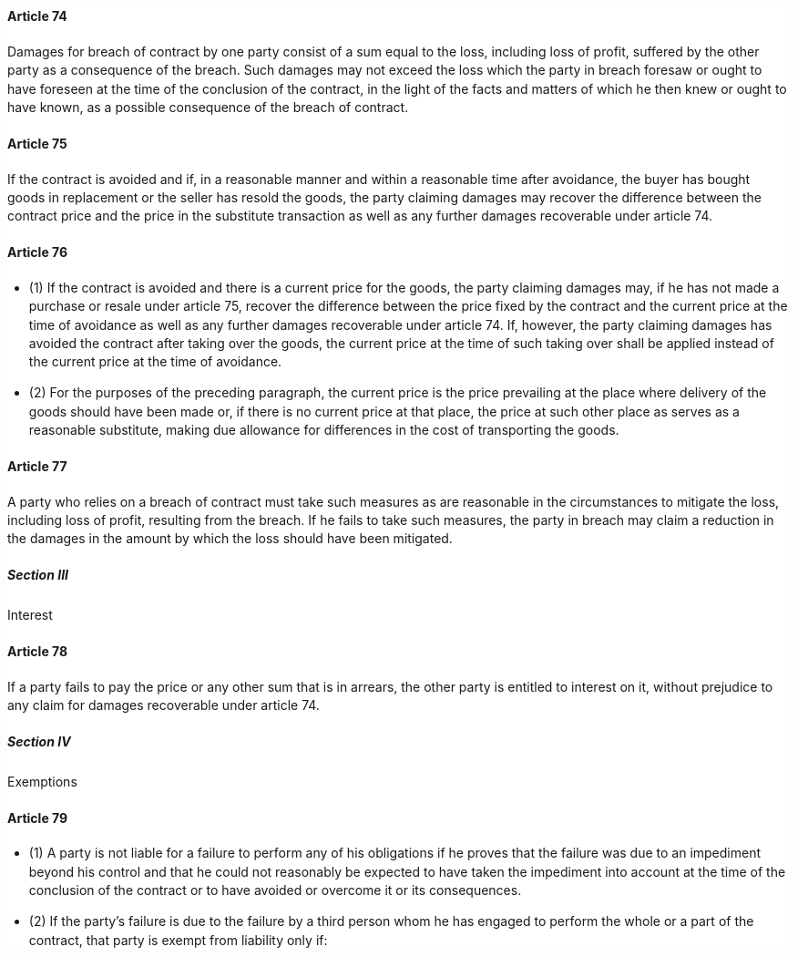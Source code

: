#### Article 74

Damages for breach of contract by one party consist of a sum equal to the loss, including loss of profit, suffered by the other party as a consequence of the breach. Such damages may not exceed the loss which the party in breach foresaw or ought to have foreseen at the time of the conclusion of the contract, in the light of the facts and matters of which he then knew or ought to have known, as a possible consequence of the breach of contract.

#### Article 75

If the contract is avoided and if, in a reasonable manner and within a reasonable time after avoidance, the buyer has bought goods in replacement or the seller has resold the goods, the party claiming damages may recover the difference between the contract price and the price in the substitute transaction as well as any further damages recoverable under article 74.

#### Article 76

  * (1) If the contract is avoided and there is a current price for the goods, the party claiming damages may, if he has not made a purchase or resale under article 75, recover the difference between the price fixed by the contract and the current price at the time of avoidance as well as any further damages recoverable under article 74. If, however, the party claiming damages has avoided the contract after taking over the goods, the current price at the time of such taking over shall be applied instead of the current price at the time of avoidance.

  * (2) For the purposes of the preceding paragraph, the current price is the price prevailing at the place where delivery of the goods should have been made or, if there is no current price at that place, the price at such other place as serves as a reasonable substitute, making due allowance for differences in the cost of transporting the goods.

#### Article 77

A party who relies on a breach of contract must take such measures as are reasonable in the circumstances to mitigate the loss, including loss of profit, resulting from the breach. If he fails to take such measures, the party in breach may claim a reduction in the damages in the amount by which the loss should have been mitigated.

##### Section III  
Interest

#### Article 78

If a party fails to pay the price or any other sum that is in arrears, the other party is entitled to interest on it, without prejudice to any claim for damages recoverable under article 74.

##### Section IV  
Exemptions

#### Article 79

  * (1) A party is not liable for a failure to perform any of his obligations if he proves that the failure was due to an impediment beyond his control and that he could not reasonably be expected to have taken the impediment into account at the time of the conclusion of the contract or to have avoided or overcome it or its consequences.

  * (2) If the party’s failure is due to the failure by a third person whom he has engaged to perform the whole or a part of the contract, that party is exempt from liability only if:
